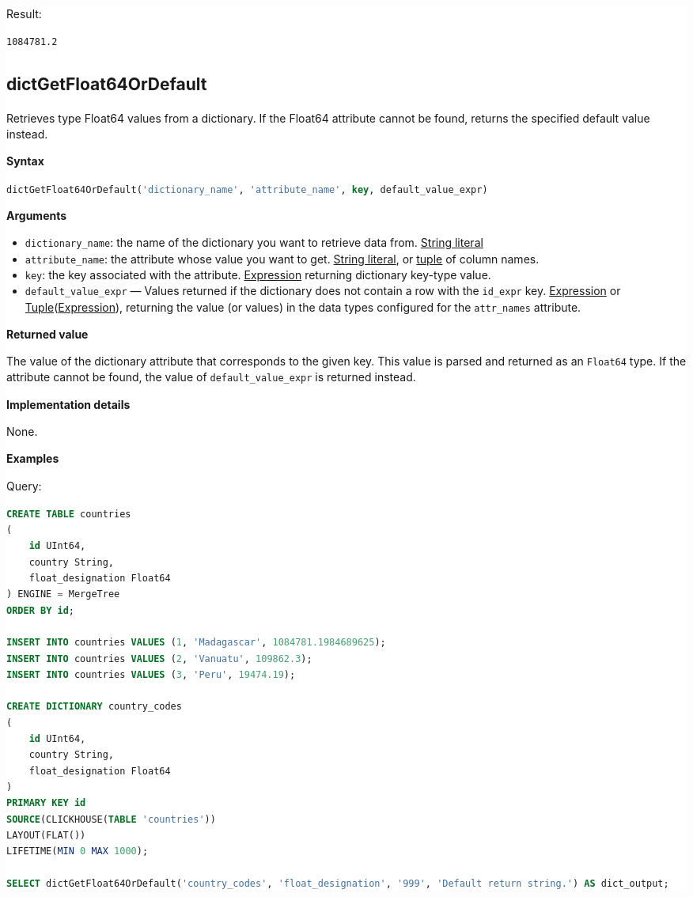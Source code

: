 Result:

```response
1084781.2
```

## dictGetFloat64OrDefault

Retrieves type Float64 values from a dictionary. If the Float64 attribute cannot be found, returns the specified default value instead.

**Syntax**

```sql
dictGetFloat64OrDefault('dictionary_name', 'attribute_name', key, default_value_expr)
```

**Arguments**

- `dictionary_name`: the name of the dictionary you want to retrieve data from. [String literal](../syntax#syntax-string-literal)
- `attribute_name`: the attribute whose value you want to get. [String literal](../syntax#syntax-string-literal), or [tuple](../data-types/tuple) of column names.
- `key`: the key associated with the attribute. [Expression](../syntax#syntax-expressions) returning dictionary key-type value.
- `default_value_expr` — Values returned if the dictionary does not contain a row with the `id_expr` key. [Expression](../../sql-reference/syntax.md#syntax-expressions) or [Tuple](../../sql-reference/data-types/tuple.md)([Expression](../../sql-reference/syntax.md#syntax-expressions)), returning the value (or values) in the data types configured for the `attr_names` attribute.

**Returned value**

The value of the dictionary attribute that corresponds to the given key. This value is parsed and returned as an `Float64` type. If the attribute cannot be found, the value of `default_value_expr` is returned instead.

**Implementation details**

None.

**Examples**

Query:

```sql
CREATE TABLE countries
(
    id UInt64,
    country String,
    float_designation Float64
) ENGINE = MergeTree
ORDER BY id;

INSERT INTO countries VALUES (1, 'Madagascar', 1084781.1984689625);
INSERT INTO countries VALUES (2, 'Vanuatu', 109862.3);
INSERT INTO countries VALUES (3, 'Peru', 19474.19);

CREATE DICTIONARY country_codes
(
    id UInt64,
    country String,
    float_designation Float64
)
PRIMARY KEY id
SOURCE(CLICKHOUSE(TABLE 'countries'))
LAYOUT(FLAT())
LIFETIME(MIN 0 MAX 1000);

SELECT dictGetFloat64OrDefault('country_codes', 'float_designation', '999', 'Default return string.') AS dict_output;
```